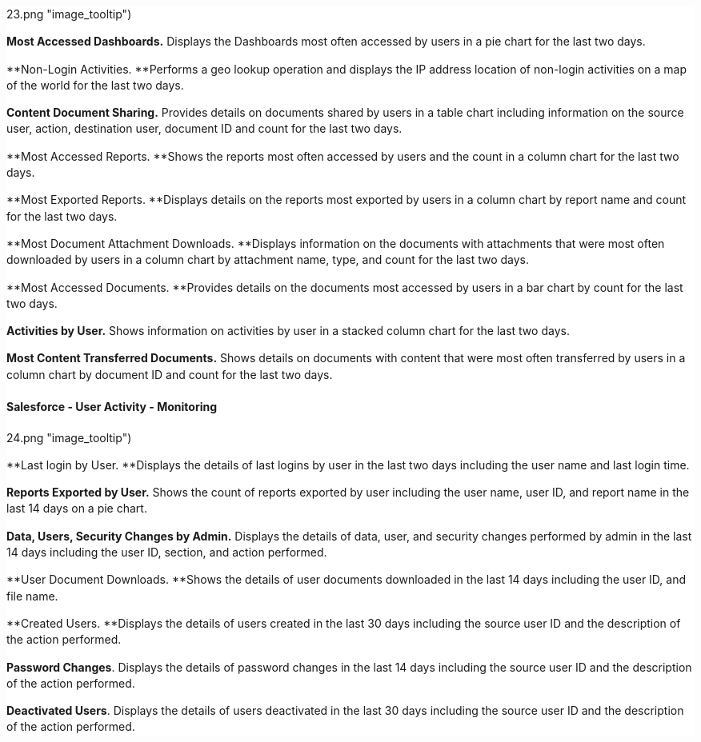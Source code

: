
23.png "image_tooltip")


**Most Accessed Dashboards.** Displays the Dashboards most often accessed by users in a pie chart for the last two days.

**Non-Login Activities. **Performs a geo lookup operation and displays the IP address location of non-login activities on a map of the world for the last two days.

**Content Document Sharing.** Provides details on documents shared by users in a table chart including information on the source user, action, destination user, document ID and count for the last two days.

**Most Accessed Reports. **Shows the reports most often accessed by users and the count in a column chart for the last two days.

**Most Exported Reports. **Displays details on the reports most exported by users in a column chart by report name and count for the last two days.

**Most Document Attachment Downloads. **Displays information on the documents with attachments that were most often downloaded by users in a column chart by attachment name, type, and count for the last two days.

**Most Accessed Documents. **Provides details on the documents most accessed by users in a bar chart by count for the last two days.

**Activities by User.** Shows information on activities by user in a stacked column chart for the last two days.

**Most Content Transferred Documents.** Shows details on documents with content that were most often transferred by users in a column chart by document ID and count for the last two days.


#### Salesforce - User Activity - Monitoring


24.png "image_tooltip")


**Last login by User. **Displays the details of last logins by user in the last two days including the user name and last login time.

**Reports Exported by User.** Shows the count of reports exported by user including the user name, user ID, and report name in the last 14 days on a pie chart.

**Data, Users, Security Changes by Admin.** Displays the details of data, user, and security changes performed by admin in the last 14 days including the user ID, section, and action performed.

**User Document Downloads. **Shows the details of user documents downloaded in the last 14 days including the user ID, and file name.

**Created Users. **Displays the details of users created in the last 30 days including the source user ID and the description of the action performed.

**Password Changes**. Displays the details of password changes in the last 14 days including the source user ID and the description of the action performed.

**Deactivated Users**. Displays the details of users deactivated in the last 30 days including the source user ID and the description of the action performed.
